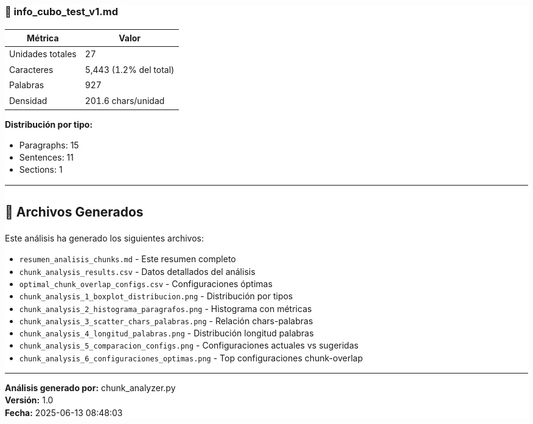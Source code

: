 ### 📄 info_cubo_test_v1.md

| Métrica | Valor |
|---------|-------|
| Unidades totales | 27 |
| Caracteres | 5,443 (1.2% del total) |
| Palabras | 927 |
| Densidad | 201.6 chars/unidad |

**Distribución por tipo:**
- Paragraphs: 15
- Sentences: 11
- Sections: 1


---

## 🔗 Archivos Generados

Este análisis ha generado los siguientes archivos:

- `resumen_analisis_chunks.md` - Este resumen completo
- `chunk_analysis_results.csv` - Datos detallados del análisis
- `optimal_chunk_overlap_configs.csv` - Configuraciones óptimas
- `chunk_analysis_1_boxplot_distribucion.png` - Distribución por tipos
- `chunk_analysis_2_histograma_paragrafos.png` - Histograma con métricas
- `chunk_analysis_3_scatter_chars_palabras.png` - Relación chars-palabras
- `chunk_analysis_4_longitud_palabras.png` - Distribución longitud palabras
- `chunk_analysis_5_comparacion_configs.png` - Configuraciones actuales vs sugeridas
- `chunk_analysis_6_configuraciones_optimas.png` - Top configuraciones chunk-overlap

---

**Análisis generado por:** chunk_analyzer.py  
**Versión:** 1.0  
**Fecha:** 2025-06-13 08:48:03
